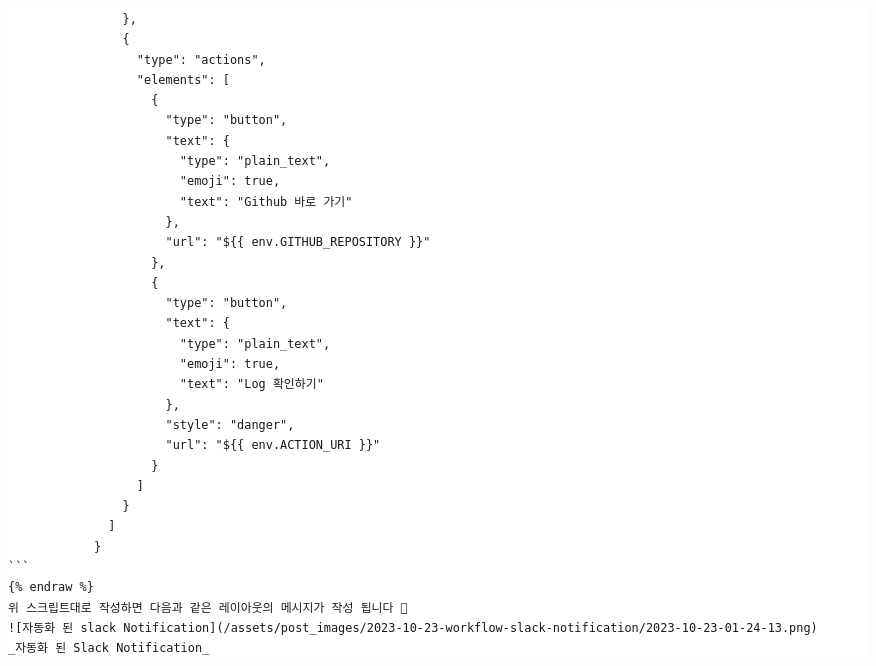                     },
                    {
                      "type": "actions",
                      "elements": [
                        {
                          "type": "button",
                          "text": {
                            "type": "plain_text",
                            "emoji": true,
                            "text": "Github 바로 가기"
                          },
                          "url": "${{ env.GITHUB_REPOSITORY }}"
                        },
                        {
                          "type": "button",
                          "text": {
                            "type": "plain_text",
                            "emoji": true,
                            "text": "Log 확인하기"
                          },
                          "style": "danger",
                          "url": "${{ env.ACTION_URI }}"
                        }
                      ]
                    }
                  ]
                }
    ```
    {% endraw %}
    위 스크립트대로 작성하면 다음과 같은 레이아웃의 메시지가 작성 됩니다 🎉
    ![자동화 된 slack Notification](/assets/post_images/2023-10-23-workflow-slack-notification/2023-10-23-01-24-13.png)
    _자동화 된 Slack Notification_
